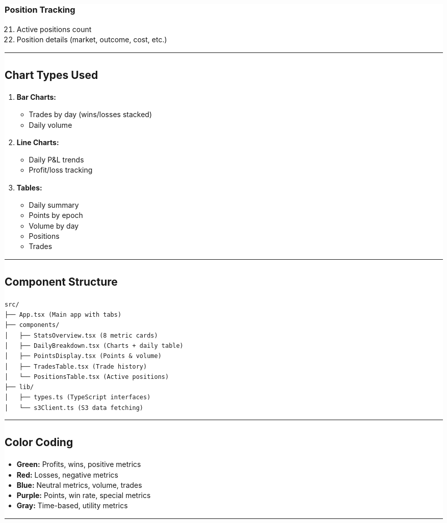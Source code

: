 ### Position Tracking
21. Active positions count
22. Position details (market, outcome, cost, etc.)

---

## Chart Types Used

1. **Bar Charts:**
   - Trades by day (wins/losses stacked)
   - Daily volume

2. **Line Charts:**
   - Daily P&L trends
   - Profit/loss tracking

3. **Tables:**
   - Daily summary
   - Points by epoch
   - Volume by day
   - Positions
   - Trades

---

## Component Structure

```
src/
├── App.tsx (Main app with tabs)
├── components/
│   ├── StatsOverview.tsx (8 metric cards)
│   ├── DailyBreakdown.tsx (Charts + daily table)
│   ├── PointsDisplay.tsx (Points & volume)
│   ├── TradesTable.tsx (Trade history)
│   └── PositionsTable.tsx (Active positions)
├── lib/
│   ├── types.ts (TypeScript interfaces)
│   └── s3Client.ts (S3 data fetching)
```

---

## Color Coding

- **Green:** Profits, wins, positive metrics
- **Red:** Losses, negative metrics
- **Blue:** Neutral metrics, volume, trades
- **Purple:** Points, win rate, special metrics
- **Gray:** Time-based, utility metrics

---
